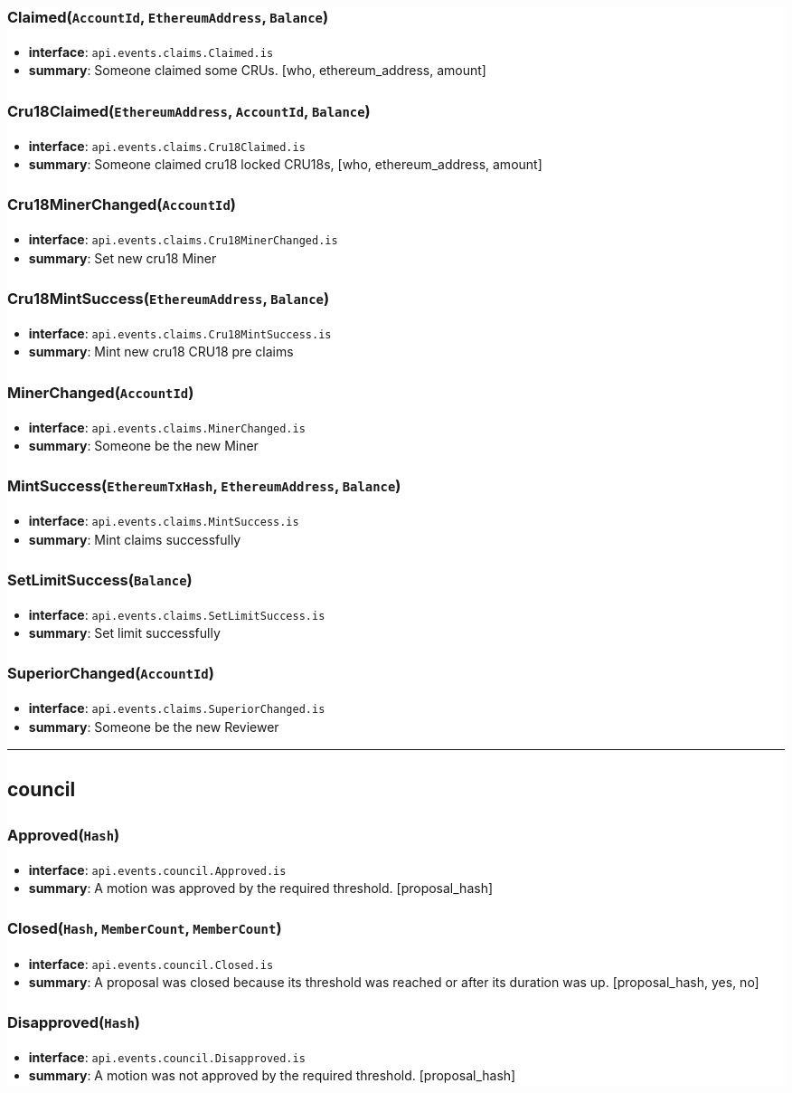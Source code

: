 ### Claimed(`AccountId`, `EthereumAddress`, `Balance`)
- **interface**: `api.events.claims.Claimed.is`
- **summary**:   Someone claimed some CRUs. [who, ethereum_address, amount] 
 
### Cru18Claimed(`EthereumAddress`, `AccountId`, `Balance`)
- **interface**: `api.events.claims.Cru18Claimed.is`
- **summary**:   Someone claimed cru18 locked CRU18s, [who, ethereum_address, amount] 
 
### Cru18MinerChanged(`AccountId`)
- **interface**: `api.events.claims.Cru18MinerChanged.is`
- **summary**:   Set new cru18 Miner 
 
### Cru18MintSuccess(`EthereumAddress`, `Balance`)
- **interface**: `api.events.claims.Cru18MintSuccess.is`
- **summary**:   Mint new cru18 CRU18 pre claims 
 
### MinerChanged(`AccountId`)
- **interface**: `api.events.claims.MinerChanged.is`
- **summary**:   Someone be the new Miner 
 
### MintSuccess(`EthereumTxHash`, `EthereumAddress`, `Balance`)
- **interface**: `api.events.claims.MintSuccess.is`
- **summary**:   Mint claims successfully 
 
### SetLimitSuccess(`Balance`)
- **interface**: `api.events.claims.SetLimitSuccess.is`
- **summary**:   Set limit successfully 
 
### SuperiorChanged(`AccountId`)
- **interface**: `api.events.claims.SuperiorChanged.is`
- **summary**:   Someone be the new Reviewer 

___


## council
 
### Approved(`Hash`)
- **interface**: `api.events.council.Approved.is`
- **summary**:   A motion was approved by the required threshold. \[proposal_hash\] 
 
### Closed(`Hash`, `MemberCount`, `MemberCount`)
- **interface**: `api.events.council.Closed.is`
- **summary**:   A proposal was closed because its threshold was reached or after its duration was up. \[proposal_hash, yes, no\] 
 
### Disapproved(`Hash`)
- **interface**: `api.events.council.Disapproved.is`
- **summary**:   A motion was not approved by the required threshold. \[proposal_hash\] 
 